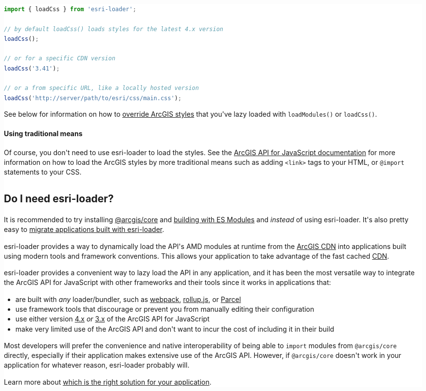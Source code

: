 ```js
import { loadCss } from 'esri-loader';

// by default loadCss() loads styles for the latest 4.x version
loadCss();

// or for a specific CDN version
loadCss('3.41');

// or a from specific URL, like a locally hosted version
loadCss('http://server/path/to/esri/css/main.css');
```

See below for information on how to [override ArcGIS styles](#overriding-arcgis-styles) that you've lazy loaded with `loadModules()` or `loadCss()`.

#### Using traditional means

Of course, you don't need to use esri-loader to load the styles. See the [ArcGIS API for JavaScript documentation](https://developers.arcgis.com/javascript/latest/guide/get-api/index.html) for more information on how to load the ArcGIS styles by more traditional means such as adding `<link>` tags to your HTML, or `@import` statements to your CSS.

## Do I need esri-loader?

It is recommended to try installing [@arcgis/core](https://www.npmjs.com/package/@arcgis/core) and [building with ES Modules](https://developers.arcgis.com/javascript/latest/guide/es-modules) and _instead_ of using esri-loader. It's also pretty easy to [migrate applications built  with esri-loader](https://developers.arcgis.com/javascript/latest/guide/es-modules/#esri-loader).

<a id="why-is-this-needed"></a>esri-loader provides a way to dynamically load the API's AMD modules at runtime from the [ArcGIS CDN](https://developers.arcgis.com/javascript/latest/install-and-set-up/#amd-modules-via-arcgis-cdn) into applications built using modern tools and framework conventions. This allows your application to take advantage of the fast cached [CDN](https://developers.arcgis.com/javascript/latest/guide/get-api/#cdn).

esri-loader provides a convenient way to lazy load the API in any application, and it has been the most versatile way to integrate the ArcGIS API for JavaScript with other frameworks and their tools since it works in applications that:
- are built with _any_ loader/bundler, such as [webpack](https://webpack.js.org/), [rollup.js](https://rollupjs.org/), or [Parcel](https://parceljs.org)
- use framework tools that discourage or prevent you from manually editing their configuration
- use either version [4.x](https://developers.arcgis.com/javascript/) _or_ [3.x](https://developers.arcgis.com/javascript/3/) of the ArcGIS API for JavaScript
- make very limited use of the ArcGIS API and don't want to incur the cost of including it in their build

Most developers will prefer the convenience and native interoperability of being able to `import` modules from `@arcgis/core` directly, especially if their application makes extensive use of the ArcGIS API. However, if `@arcgis/core` doesn't work in your application for whatever reason, esri-loader probably will.

Learn more about [which is the right solution for your application](https://developers.arcgis.com/javascript/latest/guide/tooling-intro/).
